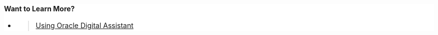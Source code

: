 **Want to Learn More?**

  - > [<span class="underline">Using Oracle Digital
    > Assistant</span>](http://www.oracle.com/pls/topic/lookup?ctx=en/cloud/paas/digital-assistant&id=DACUA-GUID-386AB33B-C131-4A0A-9138-6732AE841BD8)
